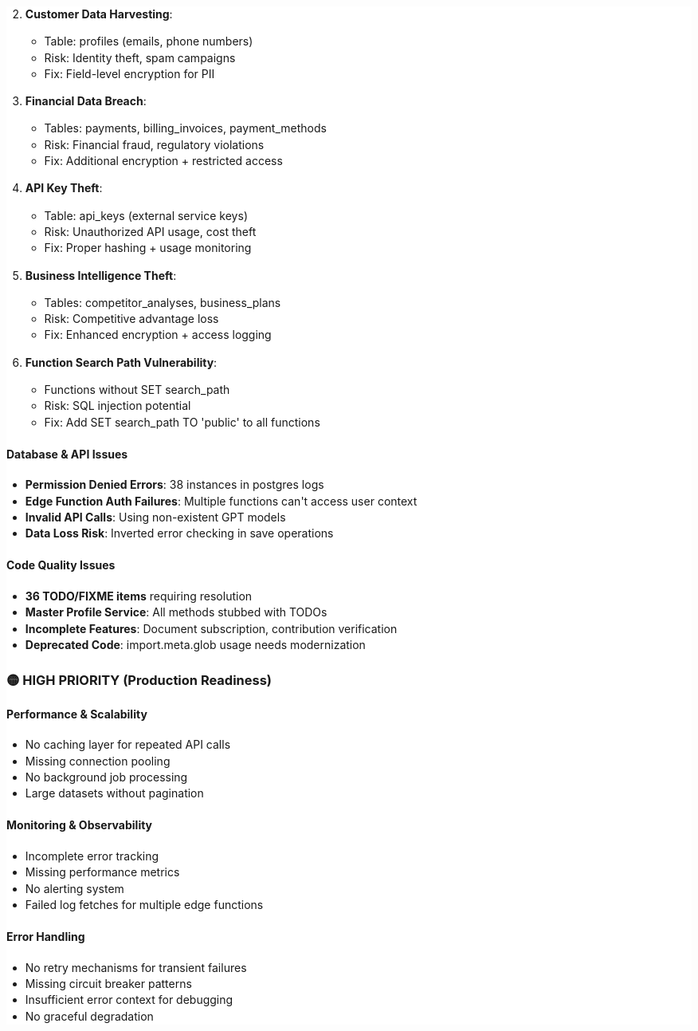 2. **Customer Data Harvesting**:
   - Table: profiles (emails, phone numbers)
   - Risk: Identity theft, spam campaigns
   - Fix: Field-level encryption for PII

3. **Financial Data Breach**:
   - Tables: payments, billing_invoices, payment_methods
   - Risk: Financial fraud, regulatory violations
   - Fix: Additional encryption + restricted access

4. **API Key Theft**:
   - Table: api_keys (external service keys)
   - Risk: Unauthorized API usage, cost theft
   - Fix: Proper hashing + usage monitoring

5. **Business Intelligence Theft**:
   - Tables: competitor_analyses, business_plans
   - Risk: Competitive advantage loss
   - Fix: Enhanced encryption + access logging

6. **Function Search Path Vulnerability**:
   - Functions without SET search_path
   - Risk: SQL injection potential
   - Fix: Add SET search_path TO 'public' to all functions

#### Database & API Issues
- **Permission Denied Errors**: 38 instances in postgres logs
- **Edge Function Auth Failures**: Multiple functions can't access user context
- **Invalid API Calls**: Using non-existent GPT models
- **Data Loss Risk**: Inverted error checking in save operations

#### Code Quality Issues
- **36 TODO/FIXME items** requiring resolution
- **Master Profile Service**: All methods stubbed with TODOs
- **Incomplete Features**: Document subscription, contribution verification
- **Deprecated Code**: import.meta.glob usage needs modernization

### 🟡 HIGH PRIORITY (Production Readiness)

#### Performance & Scalability
- No caching layer for repeated API calls
- Missing connection pooling
- No background job processing
- Large datasets without pagination

#### Monitoring & Observability
- Incomplete error tracking
- Missing performance metrics
- No alerting system
- Failed log fetches for multiple edge functions

#### Error Handling
- No retry mechanisms for transient failures
- Missing circuit breaker patterns
- Insufficient error context for debugging
- No graceful degradation
